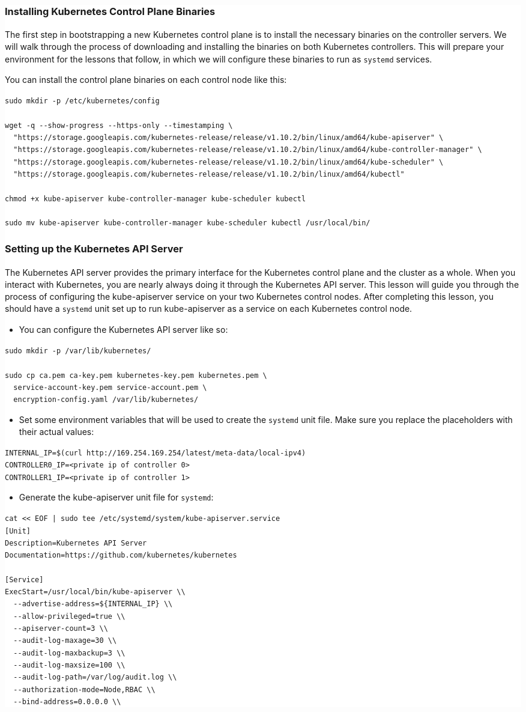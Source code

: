 ### Installing Kubernetes Control Plane Binaries
The first step in bootstrapping a new Kubernetes control plane is to install the necessary binaries on the controller servers. We will walk through the process of downloading and installing the binaries on both Kubernetes controllers. This will prepare your environment for the lessons that follow, in which we will configure these binaries to run as `systemd` services.
  
You can install the control plane binaries on each control node like this:
```
sudo mkdir -p /etc/kubernetes/config

wget -q --show-progress --https-only --timestamping \
  "https://storage.googleapis.com/kubernetes-release/release/v1.10.2/bin/linux/amd64/kube-apiserver" \
  "https://storage.googleapis.com/kubernetes-release/release/v1.10.2/bin/linux/amd64/kube-controller-manager" \
  "https://storage.googleapis.com/kubernetes-release/release/v1.10.2/bin/linux/amd64/kube-scheduler" \
  "https://storage.googleapis.com/kubernetes-release/release/v1.10.2/bin/linux/amd64/kubectl"

chmod +x kube-apiserver kube-controller-manager kube-scheduler kubectl

sudo mv kube-apiserver kube-controller-manager kube-scheduler kubectl /usr/local/bin/
```

### Setting up the Kubernetes API Server
The Kubernetes API server provides the primary interface for the Kubernetes control plane and the cluster as a whole. When you interact with Kubernetes, you are nearly always doing it through the Kubernetes API server. This lesson will guide you through the process of configuring the kube-apiserver service on your two Kubernetes control nodes. After completing this lesson, you should have a `systemd` unit set up to run kube-apiserver as a service on each Kubernetes control node.

- You can configure the Kubernetes API server like so:
```
sudo mkdir -p /var/lib/kubernetes/

sudo cp ca.pem ca-key.pem kubernetes-key.pem kubernetes.pem \
  service-account-key.pem service-account.pem \
  encryption-config.yaml /var/lib/kubernetes/
```

- Set some environment variables that will be used to create the `systemd` unit file. Make sure you replace the placeholders with their actual values:
```
INTERNAL_IP=$(curl http://169.254.169.254/latest/meta-data/local-ipv4)
CONTROLLER0_IP=<private ip of controller 0>
CONTROLLER1_IP=<private ip of controller 1>
```

- Generate the kube-apiserver unit file for `systemd`:
```
cat << EOF | sudo tee /etc/systemd/system/kube-apiserver.service
[Unit]
Description=Kubernetes API Server
Documentation=https://github.com/kubernetes/kubernetes

[Service]
ExecStart=/usr/local/bin/kube-apiserver \\
  --advertise-address=${INTERNAL_IP} \\
  --allow-privileged=true \\
  --apiserver-count=3 \\
  --audit-log-maxage=30 \\
  --audit-log-maxbackup=3 \\
  --audit-log-maxsize=100 \\
  --audit-log-path=/var/log/audit.log \\
  --authorization-mode=Node,RBAC \\
  --bind-address=0.0.0.0 \\
```